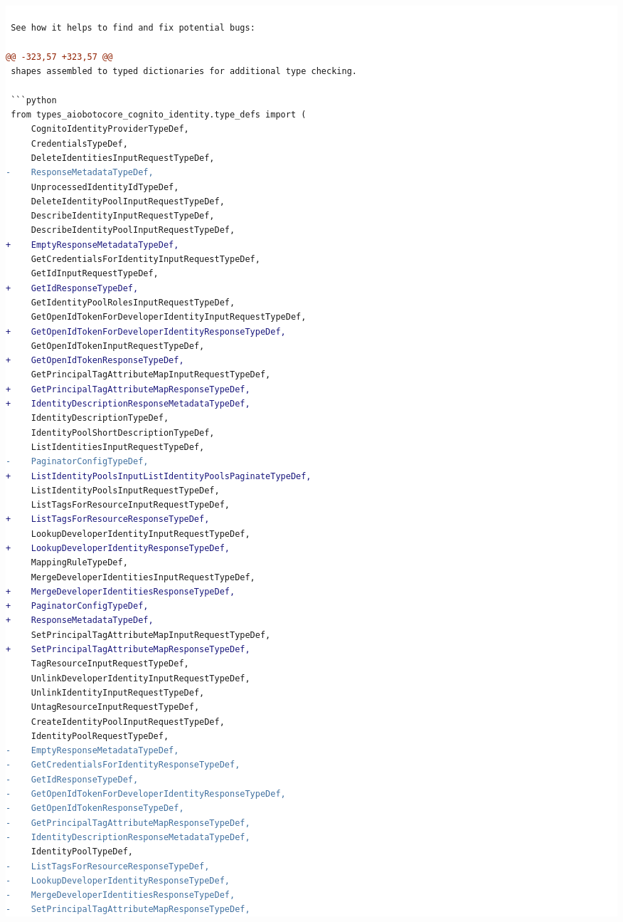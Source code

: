 ```diff
 
 See how it helps to find and fix potential bugs:
 
@@ -323,57 +323,57 @@
 shapes assembled to typed dictionaries for additional type checking.
 
 ```python
 from types_aiobotocore_cognito_identity.type_defs import (
     CognitoIdentityProviderTypeDef,
     CredentialsTypeDef,
     DeleteIdentitiesInputRequestTypeDef,
-    ResponseMetadataTypeDef,
     UnprocessedIdentityIdTypeDef,
     DeleteIdentityPoolInputRequestTypeDef,
     DescribeIdentityInputRequestTypeDef,
     DescribeIdentityPoolInputRequestTypeDef,
+    EmptyResponseMetadataTypeDef,
     GetCredentialsForIdentityInputRequestTypeDef,
     GetIdInputRequestTypeDef,
+    GetIdResponseTypeDef,
     GetIdentityPoolRolesInputRequestTypeDef,
     GetOpenIdTokenForDeveloperIdentityInputRequestTypeDef,
+    GetOpenIdTokenForDeveloperIdentityResponseTypeDef,
     GetOpenIdTokenInputRequestTypeDef,
+    GetOpenIdTokenResponseTypeDef,
     GetPrincipalTagAttributeMapInputRequestTypeDef,
+    GetPrincipalTagAttributeMapResponseTypeDef,
+    IdentityDescriptionResponseMetadataTypeDef,
     IdentityDescriptionTypeDef,
     IdentityPoolShortDescriptionTypeDef,
     ListIdentitiesInputRequestTypeDef,
-    PaginatorConfigTypeDef,
+    ListIdentityPoolsInputListIdentityPoolsPaginateTypeDef,
     ListIdentityPoolsInputRequestTypeDef,
     ListTagsForResourceInputRequestTypeDef,
+    ListTagsForResourceResponseTypeDef,
     LookupDeveloperIdentityInputRequestTypeDef,
+    LookupDeveloperIdentityResponseTypeDef,
     MappingRuleTypeDef,
     MergeDeveloperIdentitiesInputRequestTypeDef,
+    MergeDeveloperIdentitiesResponseTypeDef,
+    PaginatorConfigTypeDef,
+    ResponseMetadataTypeDef,
     SetPrincipalTagAttributeMapInputRequestTypeDef,
+    SetPrincipalTagAttributeMapResponseTypeDef,
     TagResourceInputRequestTypeDef,
     UnlinkDeveloperIdentityInputRequestTypeDef,
     UnlinkIdentityInputRequestTypeDef,
     UntagResourceInputRequestTypeDef,
     CreateIdentityPoolInputRequestTypeDef,
     IdentityPoolRequestTypeDef,
-    EmptyResponseMetadataTypeDef,
-    GetCredentialsForIdentityResponseTypeDef,
-    GetIdResponseTypeDef,
-    GetOpenIdTokenForDeveloperIdentityResponseTypeDef,
-    GetOpenIdTokenResponseTypeDef,
-    GetPrincipalTagAttributeMapResponseTypeDef,
-    IdentityDescriptionResponseMetadataTypeDef,
     IdentityPoolTypeDef,
-    ListTagsForResourceResponseTypeDef,
-    LookupDeveloperIdentityResponseTypeDef,
-    MergeDeveloperIdentitiesResponseTypeDef,
-    SetPrincipalTagAttributeMapResponseTypeDef,
```